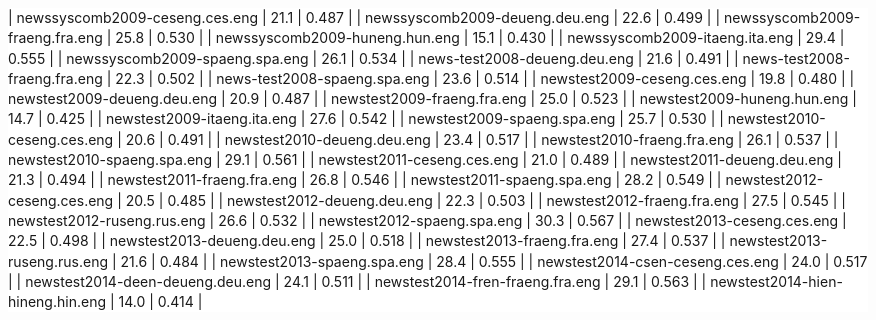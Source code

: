 | newssyscomb2009-ceseng.ces.eng 	| 21.1 	| 0.487 |
| newssyscomb2009-deueng.deu.eng 	| 22.6 	| 0.499 |
| newssyscomb2009-fraeng.fra.eng 	| 25.8 	| 0.530 |
| newssyscomb2009-huneng.hun.eng 	| 15.1 	| 0.430 |
| newssyscomb2009-itaeng.ita.eng 	| 29.4 	| 0.555 |
| newssyscomb2009-spaeng.spa.eng 	| 26.1 	| 0.534 |
| news-test2008-deueng.deu.eng 	| 21.6 	| 0.491 |
| news-test2008-fraeng.fra.eng 	| 22.3 	| 0.502 |
| news-test2008-spaeng.spa.eng 	| 23.6 	| 0.514 |
| newstest2009-ceseng.ces.eng 	| 19.8 	| 0.480 |
| newstest2009-deueng.deu.eng 	| 20.9 	| 0.487 |
| newstest2009-fraeng.fra.eng 	| 25.0 	| 0.523 |
| newstest2009-huneng.hun.eng 	| 14.7 	| 0.425 |
| newstest2009-itaeng.ita.eng 	| 27.6 	| 0.542 |
| newstest2009-spaeng.spa.eng 	| 25.7 	| 0.530 |
| newstest2010-ceseng.ces.eng 	| 20.6 	| 0.491 |
| newstest2010-deueng.deu.eng 	| 23.4 	| 0.517 |
| newstest2010-fraeng.fra.eng 	| 26.1 	| 0.537 |
| newstest2010-spaeng.spa.eng 	| 29.1 	| 0.561 |
| newstest2011-ceseng.ces.eng 	| 21.0 	| 0.489 |
| newstest2011-deueng.deu.eng 	| 21.3 	| 0.494 |
| newstest2011-fraeng.fra.eng 	| 26.8 	| 0.546 |
| newstest2011-spaeng.spa.eng 	| 28.2 	| 0.549 |
| newstest2012-ceseng.ces.eng 	| 20.5 	| 0.485 |
| newstest2012-deueng.deu.eng 	| 22.3 	| 0.503 |
| newstest2012-fraeng.fra.eng 	| 27.5 	| 0.545 |
| newstest2012-ruseng.rus.eng 	| 26.6 	| 0.532 |
| newstest2012-spaeng.spa.eng 	| 30.3 	| 0.567 |
| newstest2013-ceseng.ces.eng 	| 22.5 	| 0.498 |
| newstest2013-deueng.deu.eng 	| 25.0 	| 0.518 |
| newstest2013-fraeng.fra.eng 	| 27.4 	| 0.537 |
| newstest2013-ruseng.rus.eng 	| 21.6 	| 0.484 |
| newstest2013-spaeng.spa.eng 	| 28.4 	| 0.555 |
| newstest2014-csen-ceseng.ces.eng 	| 24.0 	| 0.517 |
| newstest2014-deen-deueng.deu.eng 	| 24.1 	| 0.511 |
| newstest2014-fren-fraeng.fra.eng 	| 29.1 	| 0.563 |
| newstest2014-hien-hineng.hin.eng 	| 14.0 	| 0.414 |